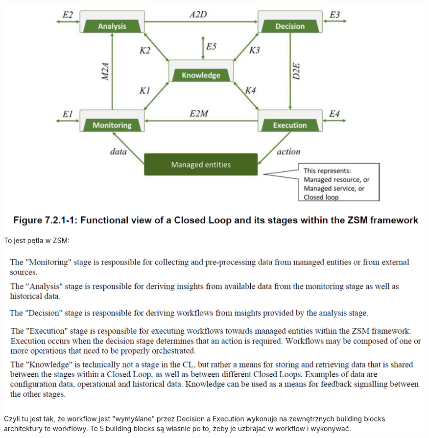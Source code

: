 ![image-20250206224049872](_img/sota/image-20250206224049872.png)



To jest pętla w ZSM:

![image-20250206224231933](_img/sota/image-20250206224231933.png)

Czyli tu jest tak, że workflow jest "wymyślane" przez Decision a Execution wykonuje na zewnętrznych building blocks architektury te workflowy. Te 5 building blocks są właśnie po to, żeby je uzbrajać w workflow i wykonywać.
